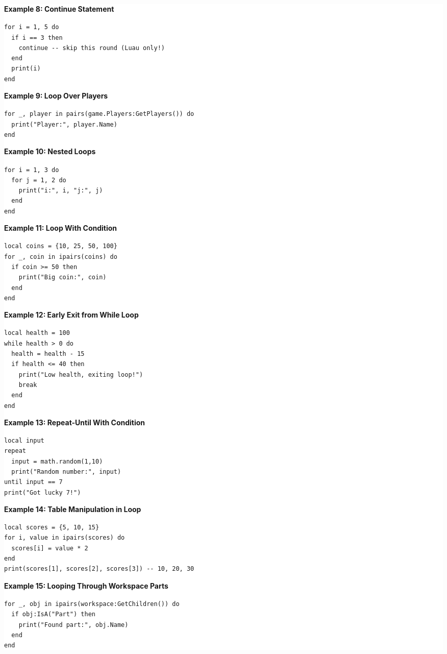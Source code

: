   <div class="example"><strong>Example 8: Continue Statement</strong>
<pre><code>for i = 1, 5 do
  if i == 3 then
    continue -- skip this round (Luau only!)
  end
  print(i)
end</code></pre></div>

  <div class="example"><strong>Example 9: Loop Over Players</strong>
<pre><code>for _, player in pairs(game.Players:GetPlayers()) do
  print("Player:", player.Name)
end</code></pre></div>

  <div class="example"><strong>Example 10: Nested Loops</strong>
<pre><code>for i = 1, 3 do
  for j = 1, 2 do
    print("i:", i, "j:", j)
  end
end</code></pre></div>

  <div class="example"><strong>Example 11: Loop With Condition</strong>
<pre><code>local coins = {10, 25, 50, 100}
for _, coin in ipairs(coins) do
  if coin >= 50 then
    print("Big coin:", coin)
  end
end</code></pre></div>

  <div class="example"><strong>Example 12: Early Exit from While Loop</strong>
<pre><code>local health = 100
while health > 0 do
  health = health - 15
  if health <= 40 then
    print("Low health, exiting loop!")
    break
  end
end</code></pre></div>

  <div class="example"><strong>Example 13: Repeat-Until With Condition</strong>
<pre><code>local input
repeat
  input = math.random(1,10)
  print("Random number:", input)
until input == 7
print("Got lucky 7!")</code></pre></div>

  <div class="example"><strong>Example 14: Table Manipulation in Loop</strong>
<pre><code>local scores = {5, 10, 15}
for i, value in ipairs(scores) do
  scores[i] = value * 2
end
print(scores[1], scores[2], scores[3]) -- 10, 20, 30</code></pre></div>

  <div class="example"><strong>Example 15: Looping Through Workspace Parts</strong>
<pre><code>for _, obj in ipairs(workspace:GetChildren()) do
  if obj:IsA("Part") then
    print("Found part:", obj.Name)
  end
end</code></pre></div>
